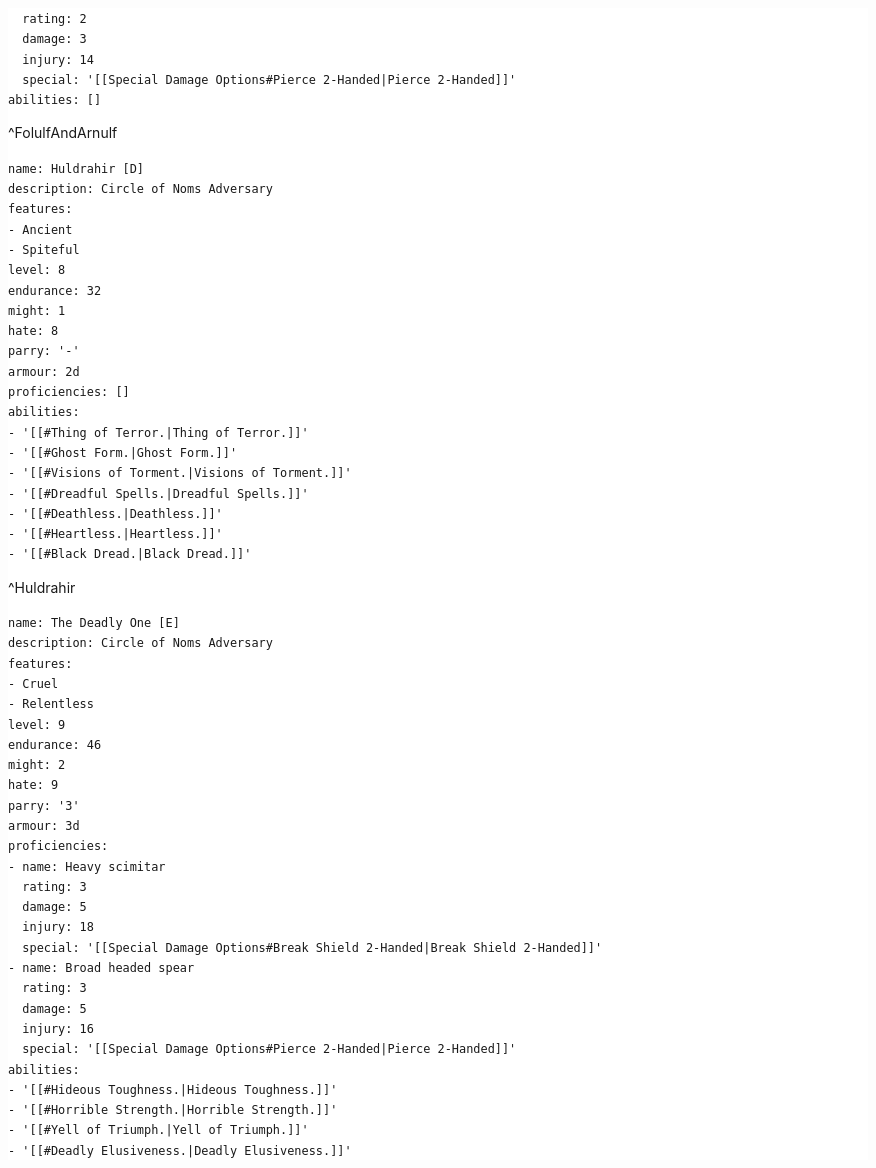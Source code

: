 ```tor2e
  rating: 2
  damage: 3
  injury: 14
  special: '[[Special Damage Options#Pierce 2-Handed|Pierce 2-Handed]]'
abilities: []
```

^FolulfAndArnulf

```tor2e
name: Huldrahir [D]
description: Circle of Noms Adversary
features:
- Ancient
- Spiteful
level: 8
endurance: 32
might: 1
hate: 8
parry: '-'
armour: 2d
proficiencies: []
abilities:
- '[[#Thing of Terror.|Thing of Terror.]]'
- '[[#Ghost Form.|Ghost Form.]]'
- '[[#Visions of Torment.|Visions of Torment.]]'
- '[[#Dreadful Spells.|Dreadful Spells.]]'
- '[[#Deathless.|Deathless.]]'
- '[[#Heartless.|Heartless.]]'
- '[[#Black Dread.|Black Dread.]]'
```

^Huldrahir

```tor2e
name: The Deadly One [E]
description: Circle of Noms Adversary
features:
- Cruel
- Relentless
level: 9
endurance: 46
might: 2
hate: 9
parry: '3'
armour: 3d
proficiencies:
- name: Heavy scimitar
  rating: 3
  damage: 5
  injury: 18
  special: '[[Special Damage Options#Break Shield 2-Handed|Break Shield 2-Handed]]'
- name: Broad headed spear
  rating: 3
  damage: 5
  injury: 16
  special: '[[Special Damage Options#Pierce 2-Handed|Pierce 2-Handed]]'
abilities:
- '[[#Hideous Toughness.|Hideous Toughness.]]'
- '[[#Horrible Strength.|Horrible Strength.]]'
- '[[#Yell of Triumph.|Yell of Triumph.]]'
- '[[#Deadly Elusiveness.|Deadly Elusiveness.]]'
```
